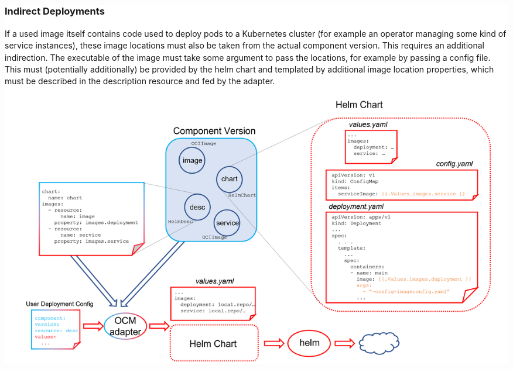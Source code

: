### Indirect Deployments

If a used image itself contains code used to deploy pods to a Kubernetes cluster (for example an operator managing some kind of service instances), these image locations must also be taken from the actual component version. This requires an additional indirection. The executable of the image must take some argument to pass the locations, for example by passing a config file. This must (potentially additionally) be provided by the helm chart and templated by additional image location properties, which must be described in the description resource and fed by the adapter.

<div align="center"> 
<img src="ocm-helm-indirect.png" alt="OCM and Helm Deployments with indirect Deployments" width="800"/>
</div>